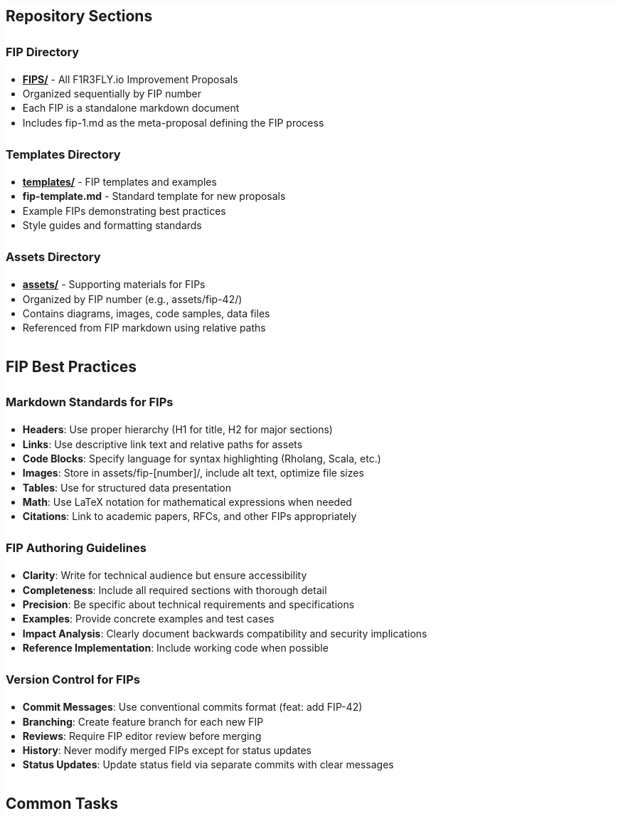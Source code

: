 ## Repository Sections

### FIP Directory
- **[FIPS/](FIPS/)** - All F1R3FLY.io Improvement Proposals
- Organized sequentially by FIP number
- Each FIP is a standalone markdown document
- Includes fip-1.md as the meta-proposal defining the FIP process

### Templates Directory
- **[templates/](templates/)** - FIP templates and examples
- **fip-template.md** - Standard template for new proposals
- Example FIPs demonstrating best practices
- Style guides and formatting standards

### Assets Directory
- **[assets/](assets/)** - Supporting materials for FIPs
- Organized by FIP number (e.g., assets/fip-42/)
- Contains diagrams, images, code samples, data files
- Referenced from FIP markdown using relative paths

## FIP Best Practices

### Markdown Standards for FIPs
- **Headers**: Use proper hierarchy (H1 for title, H2 for major sections)
- **Links**: Use descriptive link text and relative paths for assets
- **Code Blocks**: Specify language for syntax highlighting (Rholang, Scala, etc.)
- **Images**: Store in assets/fip-[number]/, include alt text, optimize file sizes
- **Tables**: Use for structured data presentation
- **Math**: Use LaTeX notation for mathematical expressions when needed
- **Citations**: Link to academic papers, RFCs, and other FIPs appropriately

### FIP Authoring Guidelines
- **Clarity**: Write for technical audience but ensure accessibility
- **Completeness**: Include all required sections with thorough detail
- **Precision**: Be specific about technical requirements and specifications
- **Examples**: Provide concrete examples and test cases
- **Impact Analysis**: Clearly document backwards compatibility and security implications
- **Reference Implementation**: Include working code when possible

### Version Control for FIPs
- **Commit Messages**: Use conventional commits format (feat: add FIP-42)
- **Branching**: Create feature branch for each new FIP
- **Reviews**: Require FIP editor review before merging
- **History**: Never modify merged FIPs except for status updates
- **Status Updates**: Update status field via separate commits with clear messages

## Common Tasks
